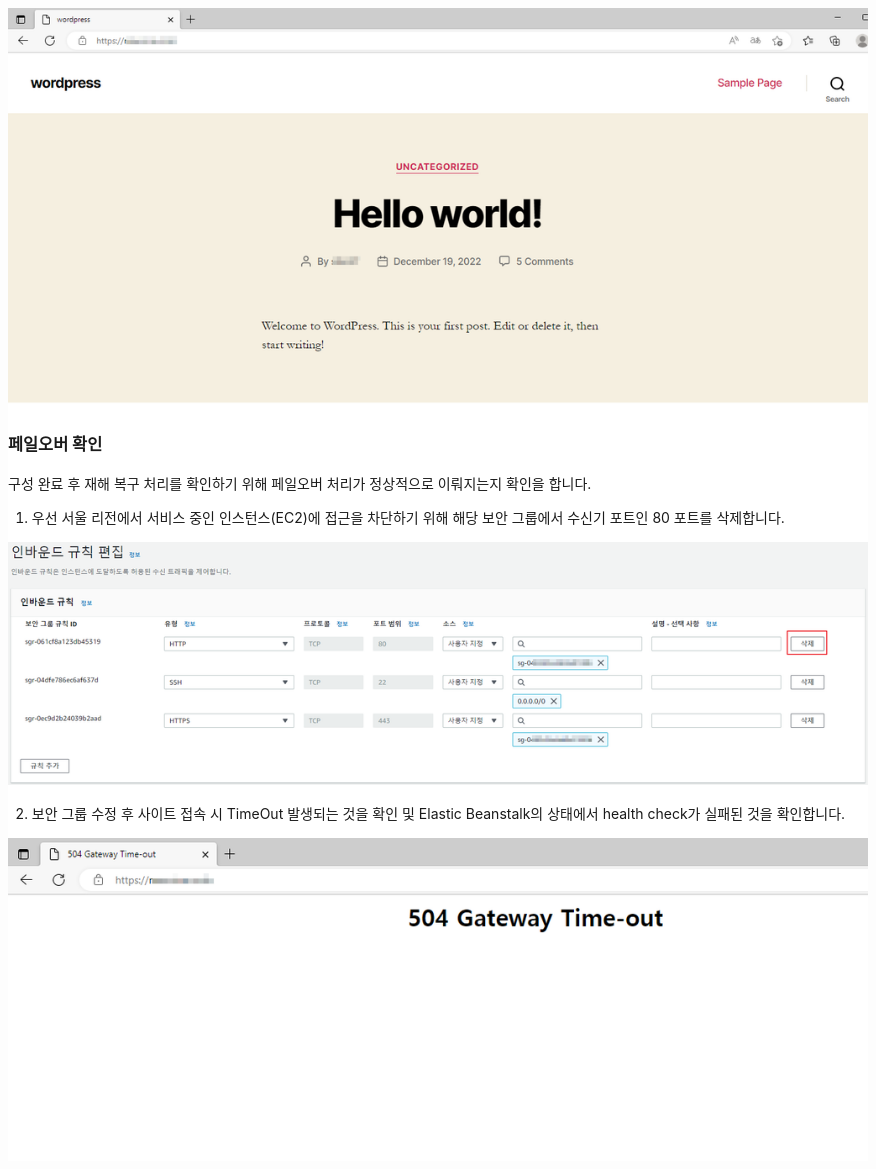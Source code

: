 ![](images/Untitled%2098.png)

### 페일오버 확인

구성 완료 후 재해 복구 처리를 확인하기 위해 페일오버 처리가 정상적으로 이뤄지는지 확인을 합니다.

1. 우선 서울 리전에서 서비스 중인 인스턴스(EC2)에 접근을 차단하기 위해 해당 보안 그룹에서 수신기 포트인 80 포트를 삭제합니다.

![](images/Untitled%2099.png)

2. 보안 그룹 수정 후 사이트 접속 시 TimeOut 발생되는 것을 확인 및 Elastic Beanstalk의 상태에서 health check가 실패된 것을 확인합니다.

![](images/Untitled%20100.png)
